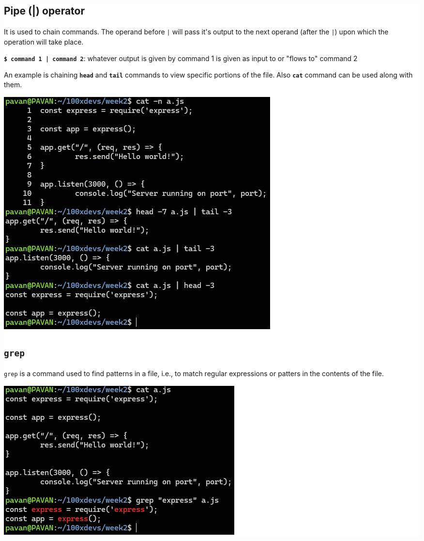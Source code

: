 ## Pipe (|) operator

It is used to chain commands. The operand before `|` will pass it's output to the next operand (after the `|`) upon which the operation will take place.

**`$ command 1 | command 2`**: whatever output is given by command 1 is given as input to or "flows to" command 2

An example is chaining **`head`** and **`tail`** commands to view specific portions of the file. Also **`cat`** command can be used along with them.

![pipe example with head, tail and cat commands](./screenshots/pipe.png)

## **`grep`**

`grep` is a command used to find patterns in a file, i.e., to match regular expressions or patters in the contents of the file.

![grep example](./screenshots/grep.png)
